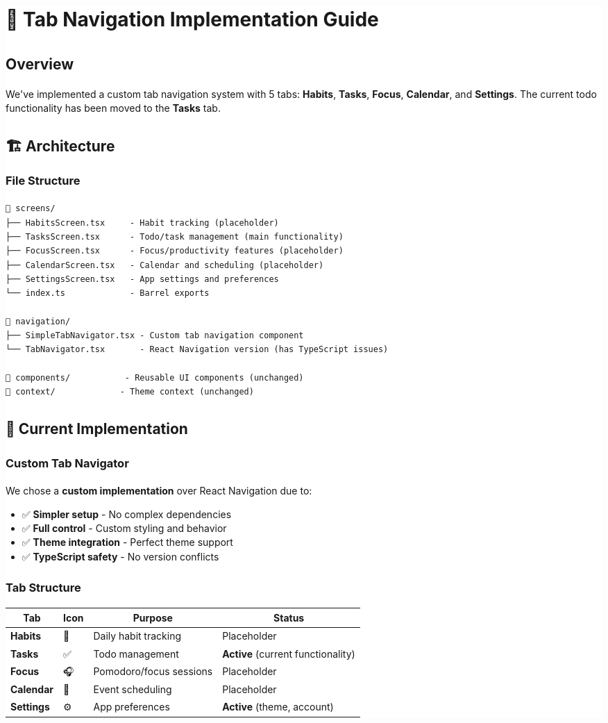 # 📱 Tab Navigation Implementation Guide

## Overview
We've implemented a custom tab navigation system with 5 tabs: **Habits**, **Tasks**, **Focus**, **Calendar**, and **Settings**. The current todo functionality has been moved to the **Tasks** tab.

## 🏗️ Architecture

### File Structure
```
📁 screens/
├── HabitsScreen.tsx     - Habit tracking (placeholder)
├── TasksScreen.tsx      - Todo/task management (main functionality)
├── FocusScreen.tsx      - Focus/productivity features (placeholder)
├── CalendarScreen.tsx   - Calendar and scheduling (placeholder)
├── SettingsScreen.tsx   - App settings and preferences
└── index.ts             - Barrel exports

📁 navigation/
├── SimpleTabNavigator.tsx - Custom tab navigation component
└── TabNavigator.tsx       - React Navigation version (has TypeScript issues)

📁 components/           - Reusable UI components (unchanged)
📁 context/             - Theme context (unchanged)
```

## 🎯 Current Implementation

### Custom Tab Navigator
We chose a **custom implementation** over React Navigation due to:
- ✅ **Simpler setup** - No complex dependencies
- ✅ **Full control** - Custom styling and behavior
- ✅ **Theme integration** - Perfect theme support
- ✅ **TypeScript safety** - No version conflicts

### Tab Structure
| Tab | Icon | Purpose | Status |
|-----|------|---------|--------|
| **Habits** | 🎯 | Daily habit tracking | Placeholder |
| **Tasks** | ✅ | Todo management | **Active** (current functionality) |
| **Focus** | 🎧 | Pomodoro/focus sessions | Placeholder |
| **Calendar** | 📅 | Event scheduling | Placeholder |
| **Settings** | ⚙️ | App preferences | **Active** (theme, account) |

